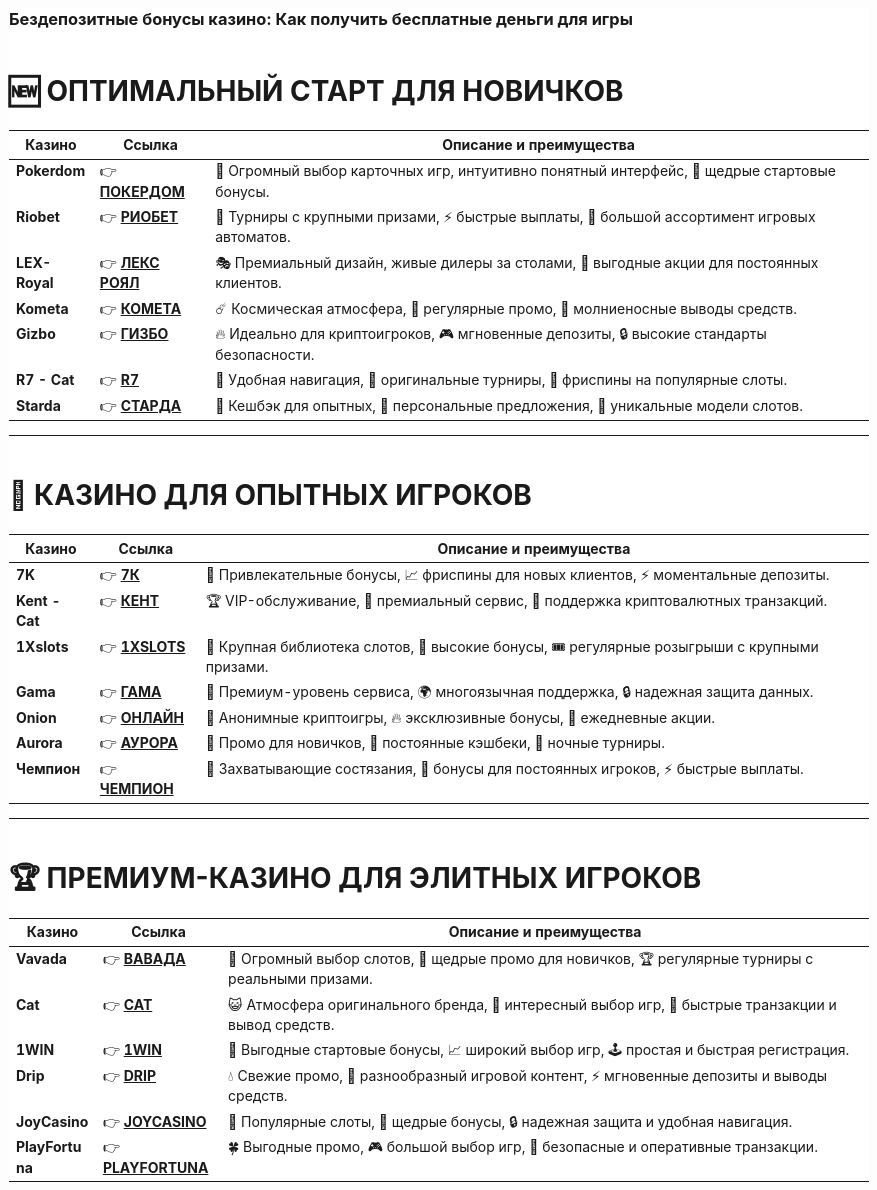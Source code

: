 ### Бездепозитные бонусы казино: Как получить бесплатные деньги для игры
# 🆕 ОПТИМАЛЬНЫЙ СТАРТ ДЛЯ НОВИЧКОВ

| Казино        | Ссылка                                              | Описание и преимущества                                                                     |
| ------------- | --------------------------------------------------- | ------------------------------------------------------------------------------------------- |
| **Pokerdom**  | 👉 [**ПОКЕРДОМ**](https://brandplay.link/FwVc4f)    | 💎 Огромный выбор карточных игр, интуитивно понятный интерфейс, 🎁 щедрые стартовые бонусы. |
| **Riobet**    | 👉 [**РИОБЕТ**](https://brandplay.link/TnjsxFvH)    | 🌟 Турниры с крупными призами, ⚡ быстрые выплаты, 🎲 большой ассортимент игровых автоматов. |
| **LEX-Royal** | 👉 [**ЛЕКС РОЯЛ**](https://brandplay.link/VMqNXPFs) | 🎭 Премиальный дизайн, живые дилеры за столами, 🎁 выгодные акции для постоянных клиентов.  |
| **Kometa**    | 👉 [**КОМЕТА**](https://brandplay.link/jHzFFYGv)    | ☄️ Космическая атмосфера, 🎁 регулярные промо, 🚀 молниеносные выводы средств.              |
| **Gizbo**     | 👉 [**ГИЗБО**](https://brandplay.link/rvzLrVLp)     | 🔥 Идеально для криптоигроков, 🎮 мгновенные депозиты, 🔒 высокие стандарты безопасности.   |
| **R7 - Cat**  | 👉 [**R7**](https://brandplay.link/dByFXP7h)        | 🎉 Удобная навигация, 🌟 оригинальные турниры, 🎁 фриспины на популярные слоты.             |
| **Starda**    | 👉 [**СТАРДА**](https://brandplay.link/HDcDrxLk)    | 🚀 Кешбэк для опытных, 🤑 персональные предложения, 🎰 уникальные модели слотов.            |

***

# 🌟 КАЗИНО ДЛЯ ОПЫТНЫХ ИГРОКОВ

| Казино         | Ссылка                                                                                           | Описание и преимущества                                                                       |
| -------------- | ------------------------------------------------------------------------------------------------ | --------------------------------------------------------------------------------------------- |
| **7K**         | 👉 [**7К**](https://brandplay.link/dd46bNgD)                                                     | 🔔 Привлекательные бонусы, 📈 фриспины для новых клиентов, ⚡ моментальные депозиты.           |
| **Kent - Cat** | 👉 [**КЕНТ**](https://brandplay.link/XRH1g6Vb)                                                   | 🏆 VIP-обслуживание, 💎 премиальный сервис, 📲 поддержка криптовалютных транзакций.           |
| **1Xslots**    | 👉 [**1XSLOTS**](https://brandplay.link/J2ZbqMPZ)                                                | 🎰 Крупная библиотека слотов, 🎁 высокие бонусы, 🎟️ регулярные розыгрыши с крупными призами. |
| **Gama**       | 👉 [**ГАМА**](https://brandplay.link/RD52jZbL)                                                   | 💎 Премиум-уровень сервиса, 🌍 многоязычная поддержка, 🔒 надежная защита данных.             |
| **Onion**      | 👉 [**ОНЛАЙН**](https://brandplay.link/8LcS6Djb)                                                 | 🧅 Анонимные криптоигры, 🔥 эксклюзивные бонусы, 💸 ежедневные акции.                         |
| **Aurora**     | 👉 [**АУРОРА**](https://10trafic-stat2.com/click/668546556bcc6313411604bc/6766/13031/subaccount) | 🌌 Промо для новичков, 🤑 постоянные кэшбеки, 🚀 ночные турниры.                              |
| **Чемпион**    | 👉 [**ЧЕМПИОН**](https://temon-gter.cfd/go/9n8?p56190p303844p3509t17502)                         | 🏅 Захватывающие состязания, 🎁 бонусы для постоянных игроков, ⚡ быстрые выплаты.             |

***

# 🏆 ПРЕМИУМ-КАЗИНО ДЛЯ ЭЛИТНЫХ ИГРОКОВ

| Казино          | Ссылка                                                                                                       | Описание и преимущества                                                                            |
| --------------- | ------------------------------------------------------------------------------------------------------------ | -------------------------------------------------------------------------------------------------- |
| **Vavada**      | 👉 [**ВАВАДА**](https://partnervavadarv.com?promo=75590753-cc8b-4c4a-8d71-99b7a2293439-jud\&target=register) | 🌟 Огромный выбор слотов, 🎁 щедрые промо для новичков, 🏆 регулярные турниры с реальными призами. |
| **Cat**         | 👉 [**CAT**](https://catchthecatthree.com/d1bfb4f94)                                                         | 😺 Атмосфера оригинального бренда, 🎰 интересный выбор игр, 💸 быстрые транзакции и вывод средств. |
| **1WIN**        | 👉 [**1WIN**](https://brandplay.link/9sD8CZLQ)                                                               | 🌟 Выгодные стартовые бонусы, 📈 широкий выбор игр, 🕹️ простая и быстрая регистрация.             |
| **Drip**        | 👉 [**DRIP**](https://drp-irrs01.com/c4bf3bd2f)                                                              | 💧 Свежие промо, 🎰 разнообразный игровой контент, ⚡ мгновенные депозиты и выводы средств.         |
| **JoyCasino**   | 👉 [**JOYCASINO**](https://rpc30.call2me.pro/?/ru/registration?apkpop=0\&partner=p24970p3289525p8e5d)        | 🎉 Популярные слоты, 🎁 щедрые бонусы, 🔒 надежная защита и удобная навигация.                     |
| **PlayFortuna** | 👉 [**PLAYFORTUNA**](https://4v4rg0e52p.com/alt/playfortuna?27f770988db651f9cc8f16742d88cecd)                | 🍀 Выгодные промо, 🎮 большой выбор игр, 🏦 безопасные и оперативные транзакции.                   |
